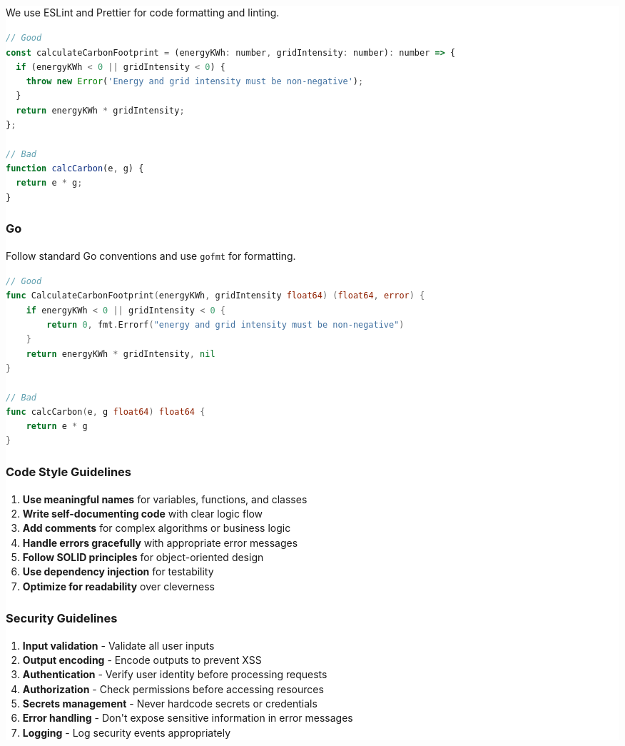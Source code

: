 We use ESLint and Prettier for code formatting and linting.

```javascript
// Good
const calculateCarbonFootprint = (energyKWh: number, gridIntensity: number): number => {
  if (energyKWh < 0 || gridIntensity < 0) {
    throw new Error('Energy and grid intensity must be non-negative');
  }
  return energyKWh * gridIntensity;
};

// Bad
function calcCarbon(e, g) {
  return e * g;
}
```

### Go

Follow standard Go conventions and use `gofmt` for formatting.

```go
// Good
func CalculateCarbonFootprint(energyKWh, gridIntensity float64) (float64, error) {
    if energyKWh < 0 || gridIntensity < 0 {
        return 0, fmt.Errorf("energy and grid intensity must be non-negative")
    }
    return energyKWh * gridIntensity, nil
}

// Bad
func calcCarbon(e, g float64) float64 {
    return e * g
}
```

### Code Style Guidelines

1. **Use meaningful names** for variables, functions, and classes
2. **Write self-documenting code** with clear logic flow
3. **Add comments** for complex algorithms or business logic
4. **Handle errors gracefully** with appropriate error messages
5. **Follow SOLID principles** for object-oriented design
6. **Use dependency injection** for testability
7. **Optimize for readability** over cleverness

### Security Guidelines

1. **Input validation** - Validate all user inputs
2. **Output encoding** - Encode outputs to prevent XSS
3. **Authentication** - Verify user identity before processing requests
4. **Authorization** - Check permissions before accessing resources
5. **Secrets management** - Never hardcode secrets or credentials
6. **Error handling** - Don't expose sensitive information in error messages
7. **Logging** - Log security events appropriately
